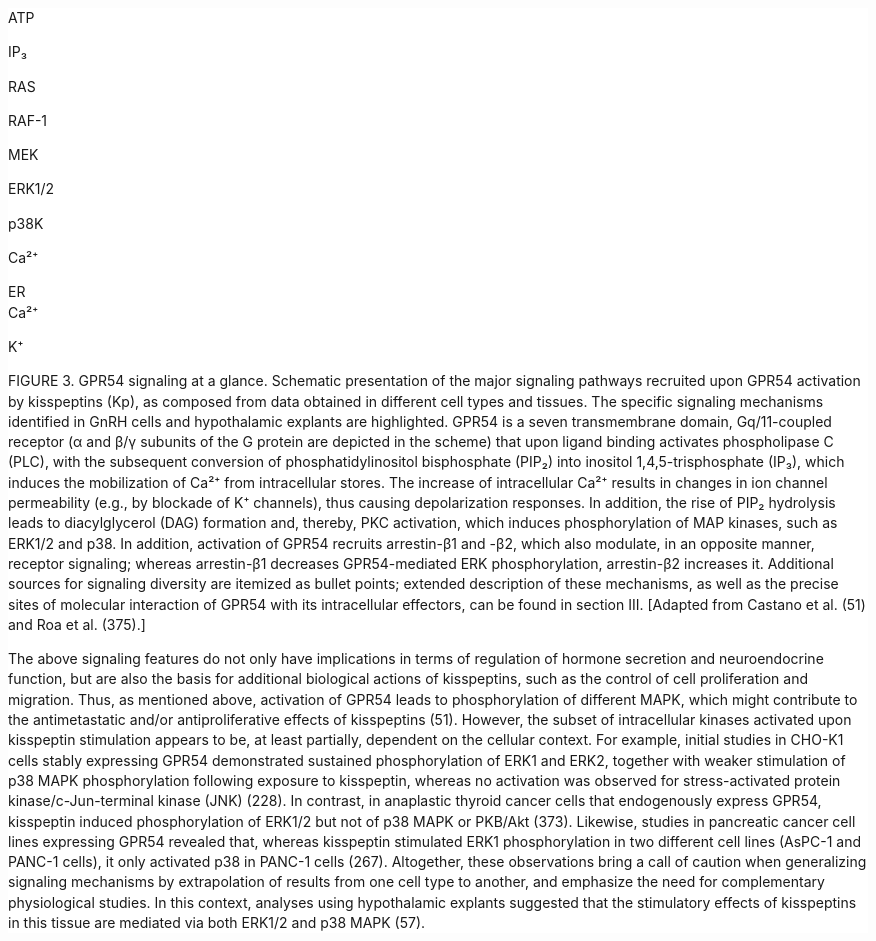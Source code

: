 ATP  

IP₃  

RAS  

RAF-1  

MEK  

ERK1/2  

p38K  

Ca²⁺  

ER  
Ca²⁺  

K⁺  

FIGURE 3. GPR54 signaling at a glance. Schematic presentation of the major signaling pathways recruited upon GPR54 activation by kisspeptins (Kp), as composed from data obtained in different cell types and tissues. The specific signaling mechanisms identified in GnRH cells and hypothalamic explants are highlighted. GPR54 is a seven transmembrane domain, Gq/11-coupled receptor (α and β/γ subunits of the G protein are depicted in the scheme) that upon ligand binding activates phospholipase C (PLC), with the subsequent conversion of phosphatidylinositol bisphosphate (PIP₂) into inositol 1,4,5-trisphosphate (IP₃), which induces the mobilization of Ca²⁺ from intracellular stores. The increase of intracellular Ca²⁺ results in changes in ion channel permeability (e.g., by blockade of K⁺ channels), thus causing depolarization responses. In addition, the rise of PIP₂ hydrolysis leads to diacylglycerol (DAG) formation and, thereby, PKC activation, which induces phosphorylation of MAP kinases, such as ERK1/2 and p38. In addition, activation of GPR54 recruits arrestin-β1 and -β2, which also modulate, in an opposite manner, receptor signaling; whereas arrestin-β1 decreases GPR54-mediated ERK phosphorylation, arrestin-β2 increases it. Additional sources for signaling diversity are itemized as bullet points; extended description of these mechanisms, as well as the precise sites of molecular interaction of GPR54 with its intracellular effectors, can be found in section III. [Adapted from Castano et al. (51) and Roa et al. (375).]

The above signaling features do not only have implications in terms of regulation of hormone secretion and neuroendocrine function, but are also the basis for additional biological actions of kisspeptins, such as the control of cell proliferation and migration. Thus, as mentioned above, activation of GPR54 leads to phosphorylation of different MAPK, which might contribute to the antimetastatic and/or antiproliferative effects of kisspeptins (51). However, the subset of intracellular kinases activated upon kisspeptin stimulation appears to be, at least partially, dependent on the cellular context. For example, initial studies in CHO-K1 cells stably expressing GPR54 demonstrated sustained phosphorylation of ERK1 and ERK2, together with weaker stimulation of p38 MAPK phosphorylation following exposure to kisspeptin, whereas no activation was observed for stress-activated protein kinase/c-Jun-terminal kinase (JNK) (228). In contrast, in anaplastic thyroid cancer cells that endogenously express GPR54, kisspeptin induced phosphorylation of ERK1/2 but not of p38 MAPK or PKB/Akt (373). Likewise, studies in pancreatic cancer cell lines expressing GPR54 revealed that, whereas kisspeptin stimulated ERK1 phosphorylation in two different cell lines (AsPC-1 and PANC-1 cells), it only activated p38 in PANC-1 cells (267). Altogether, these observations bring a call of caution when generalizing signaling mechanisms by extrapolation of results from one cell type to another, and emphasize the need for complementary physiological studies. In this context, analyses using hypothalamic explants suggested that the stimulatory effects of kisspeptins in this tissue are mediated via both ERK1/2 and p38 MAPK (57).

